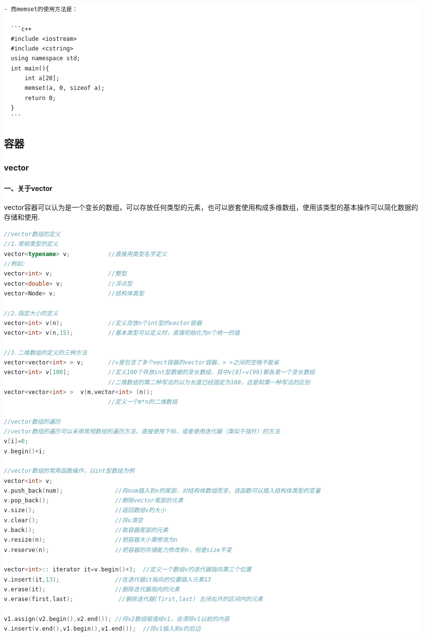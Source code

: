     - 而memset的使用方法是：

      ```c++
      #include <iostream>
      #include <cstring>
      using namespace std;
      int main(){
          int a[20];
          memset(a, 0, sizeof a);
          return 0;
      }
      ```

      

## 容器

### vector

#### 一、关于vector

vector容器可以认为是一个变长的数组，可以存放任何类型的元素，也可以嵌套使用构成多维数组，使用该类型的基本操作可以简化数据的存储和使用.

```c++
//vector数组的定义
//1.常规类型的定义
vector<typename> v;           //直接用类型名字定义
//例如:
vector<int> v;                //整型
vector<double> v;             //浮点型
vector<Node> v;               //结构体类型

//2.指定大小的定义
vector<int> v(n);             //定义存放n个int型的vector容器
vector<int> v(n,15);          //基本类型可以定义时，直接初始化为n个统一的值

//3.二维数组的定义的三种方法
vector<vector<int> > v;       //v是包含了多个vect容器的vector容器，> >之间的空格不能省
vector<int> v[100];           //定义100个存放int型数据的变长数组，其中v[0]~v[99]都各是一个变长数组
                              //二维数组的第二种写法的以为长度已经固定为100，这是和第一种写法的区别
vector<vector<int> >  v(m,vector<int> (n));
                              //定义一个m*n的二维数组

//vector数组的遍历
//vector数组的遍历可以采用常规数组的遍历方法，直接使用下标，或者使用迭代器（类似于指针）的方法
v[i]=0;
v.begin()+i;

//vector数组的常用函数操作，以int型数组为例
vector<int> v;
v.push_back(num);               //将num插入到v的尾部，对结构体数组而言，该函数可以插入结构体类型的变量
v.pop_back();                   //删除vector尾部的元素
v.size();                       //返回数组v的大小
v.clear();                      //将v清空
v.back();                       //取容器尾部的元素
v.resize(n);                    //把容器大小需修改为n
v.reserve(n);                   //把容器的存储能力修改到n，但是size不变

vector<int>:: iterator it=v.begin()+3;  //定义一个数组v的迭代器指向第三个位置
v.insert(it,13);                //在迭代器it指向的位置插入元素13
v.erase(it);                    //删除迭代器指向的元素
v.erase(first,last);             //删除迭代器[first,last) 左闭右开的区间内的元素

v1.assign(v2.begin(),v2.end()); //将v2数组赋值给v1，会清除v1以前的内容
v.insert(v.end(),v1.begin(),v1.end());  //将v1插入到v的后边
```